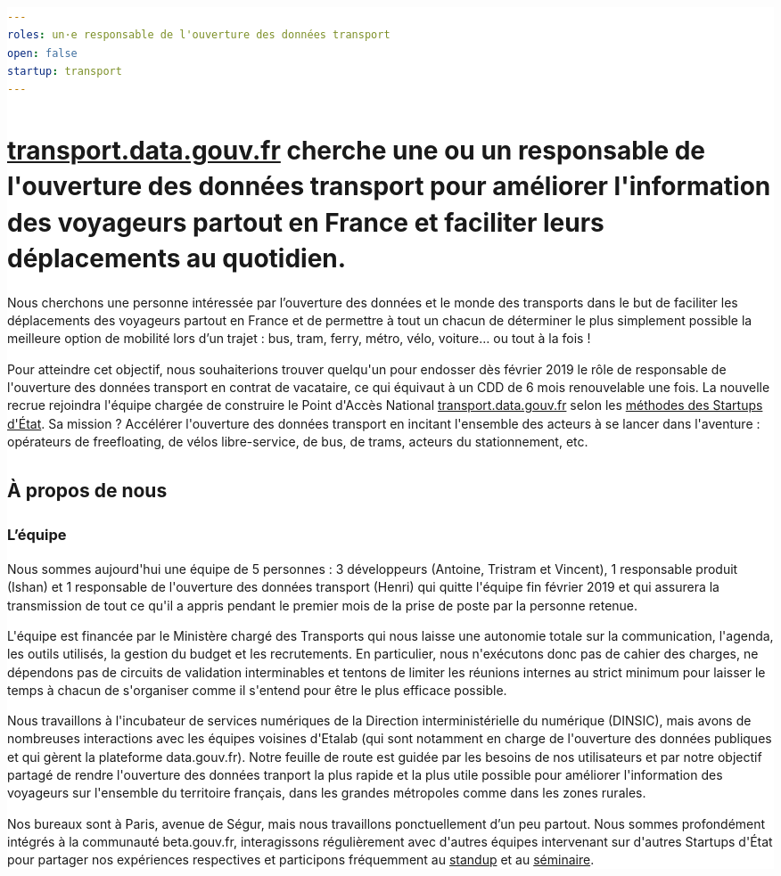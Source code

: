 ```yaml
---
roles: un·e responsable de l'ouverture des données transport
open: false
startup: transport
---
```

# [transport.data.gouv.fr](https://transport.data.gouv.fr) cherche une ou un responsable de l'ouverture des données transport pour améliorer l'information des voyageurs partout en France et faciliter leurs déplacements au quotidien.

Nous cherchons une personne intéressée par l’ouverture des données et le monde des transports dans le but de faciliter les déplacements des voyageurs partout en France et de permettre à tout un chacun de déterminer le plus simplement possible la meilleure option de mobilité lors d’un trajet : bus, tram, ferry, métro, vélo, voiture… ou tout à la fois ! 

Pour atteindre cet objectif, nous souhaiterions trouver quelqu'un pour endosser dès février 2019 le rôle de responsable de l'ouverture des données transport en contrat de vacataire, ce qui équivaut à un CDD de 6 mois renouvelable une fois. La nouvelle recrue rejoindra l'équipe chargée de construire le Point d'Accès National [transport.data.gouv.fr](https://transport.data.gouv.fr) selon les [méthodes des Startups d'État](https://beta.gouv.fr/approche). Sa mission ? Accélérer l'ouverture des données transport en incitant l'ensemble des acteurs à se lancer dans l'aventure : opérateurs de freefloating, de vélos libre-service, de bus, de trams, acteurs du stationnement, etc.



## À propos de nous
### L’équipe
Nous sommes aujourd'hui une équipe de 5 personnes : 3 développeurs (Antoine, Tristram et Vincent), 1 responsable produit (Ishan) et 1 responsable de l'ouverture des données transport (Henri) qui quitte l'équipe fin février 2019 et qui assurera la transmission de tout ce qu'il a appris pendant le premier mois de la prise de poste par la personne retenue.  

L'équipe est financée par le Ministère chargé des Transports qui nous laisse une autonomie totale sur la communication, l'agenda, les outils utilisés, la gestion du budget et les recrutements. En particulier, nous n'exécutons donc pas de cahier des charges, ne dépendons pas de circuits de validation interminables et tentons de limiter les réunions internes au strict minimum pour laisser le temps à chacun de s'organiser comme il s'entend pour être le plus efficace possible.

Nous travaillons à l'incubateur de services numériques de la Direction interministérielle du numérique (DINSIC), mais avons de nombreuses interactions avec les équipes voisines d'Etalab (qui sont notamment en charge de l'ouverture des données publiques et qui gèrent la plateforme data.gouv.fr). Notre feuille de route est guidée par les besoins de nos utilisateurs et par notre objectif partagé de rendre l'ouverture des données tranport la plus rapide et la plus utile possible pour améliorer l'information des voyageurs sur l'ensemble du territoire français, dans les grandes métropoles comme dans les zones rurales.

Nos bureaux sont à Paris, avenue de Ségur, mais nous travaillons ponctuellement d’un peu partout. Nous sommes profondément intégrés à la communauté beta.gouv.fr, interagissons régulièrement avec d'autres équipes intervenant sur d'autres Startups d'État pour partager nos expériences respectives et participons fréquemment au [standup](https://github.com/betagouv/beta.gouv.fr/wiki/Standup) et au [séminaire](https://github.com/betagouv/beta.gouv.fr/wiki/S%C3%A9minaire).
